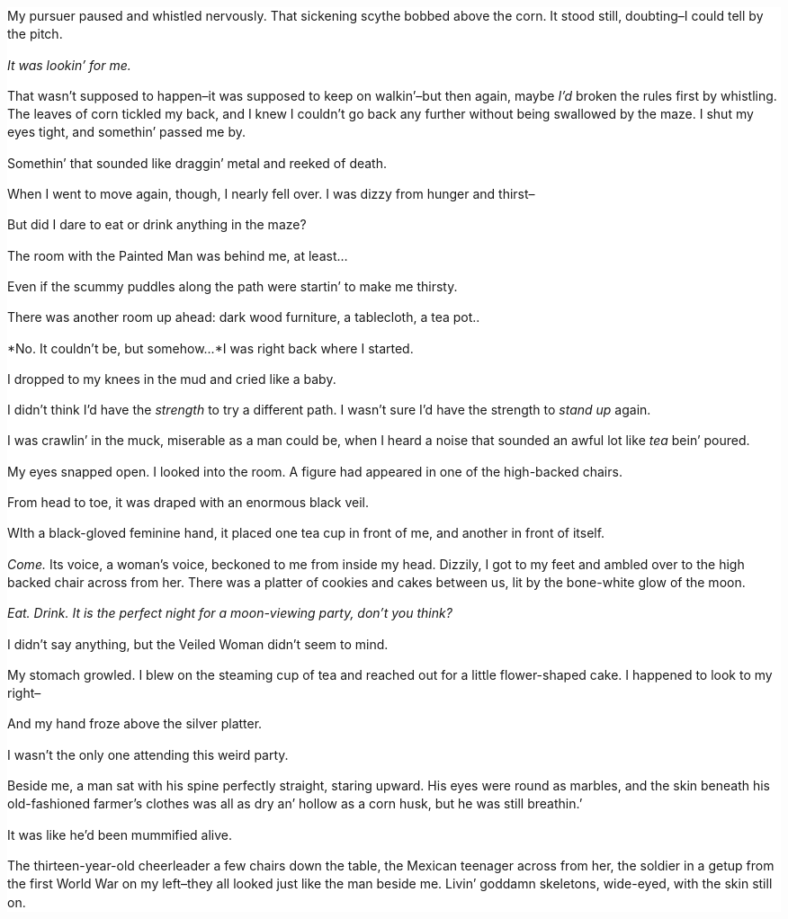 My pursuer paused and whistled nervously. That sickening scythe bobbed above the corn. It stood still, doubting–I could tell by the pitch. 

*It was lookin’ for me.* 

That wasn’t supposed to happen–it was supposed to keep on walkin’–but then again, maybe *I’d* broken the rules first by whistling.  The leaves of corn tickled my back, and I knew I couldn’t go back any further without being swallowed by the maze. I shut my eyes tight, and somethin’ passed me by. 

Somethin’ that sounded like draggin’ metal and reeked of death. 

When I went to move again, though, I nearly fell over. I was dizzy from hunger and thirst–

But did I dare to eat or drink anything in the maze? 

The room with the Painted Man was behind me, at least…

Even if the scummy puddles along the path were startin’ to make me thirsty. 

There was another room up ahead: dark wood furniture, a tablecloth, a tea pot..

*No. It couldn’t be, but somehow...*I was right back where I started. 

I dropped to my knees in the mud and cried like a baby.

I didn’t think I’d have the *strength* to try a different path. I wasn’t sure I’d have the strength to *stand up* again.

I was crawlin’ in the muck, miserable as a man could be, when I heard a noise that sounded an awful lot like *tea* bein’ poured.

My eyes snapped open. I looked into the room. A figure had appeared in one of the high-backed chairs.

From head to toe, it was draped with an enormous black veil. 

WIth a black-gloved feminine hand, it placed one tea cup in front of me, and another in front of itself. 

*Come.* Its voice, a woman’s voice, beckoned to me from inside my head. Dizzily, I got to my feet and ambled over to the high backed chair across from her. There was a platter of cookies and cakes between us, lit by the bone-white glow of the moon.

*Eat. Drink. It is the perfect night for a moon-viewing party, don’t you think?*

I didn’t say anything, but the Veiled Woman didn’t seem to mind. 

My stomach growled. I blew on the steaming cup of tea and reached out for a little flower-shaped cake. I happened to look to my right–

And my hand froze above the silver platter. 

I wasn’t the only one attending this weird party. 

Beside me, a man sat with his spine perfectly straight, staring upward. His eyes were round as marbles, and the skin beneath his old-fashioned farmer’s clothes was all as dry an’ hollow as a corn husk, but he was still breathin.’ 

It was like he’d been mummified alive. 

The thirteen-year-old cheerleader a few chairs down the table, the Mexican teenager across from her, the soldier in a getup from the first World War on my left–they all looked just like the man beside me. Livin’ goddamn skeletons, wide-eyed, with the skin still on. 

